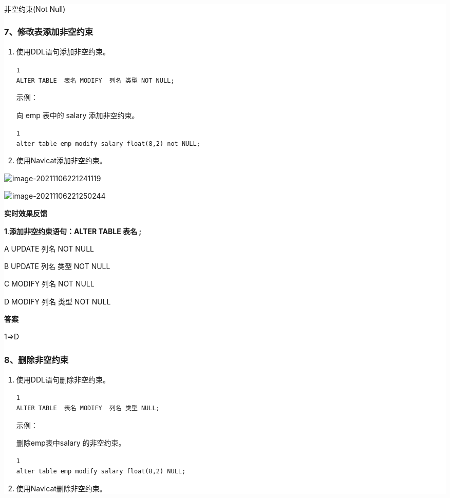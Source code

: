  非空约束(Not Null)

### 7、修改表添加非空约束

1. 使用DDL语句添加非空约束。

   ```
   1
   ALTER TABLE  表名 MODIFY  列名 类型 NOT NULL;
   ```

   示例：

   向 emp 表中的 salary 添加非空约束。

   ```
   1
   alter table emp modify salary float(8,2) not NULL;
   ```

2. 使用Navicat添加非空约束。

![image-20211106221241119](https://www.itbaizhan.com/wiki/imgs/Mysql/Mysql/image-20211106221241119-16362079620641.png)

![image-20211106221250244](https://www.itbaizhan.com/wiki/imgs/Mysql/Mysql/image-20211106221250244-16362079711522.png)

**实时效果反馈**

**1**.**添加非空约束语句：ALTER TABLE 表名 ;**

A UPDATE 列名 NOT NULL

B UPDATE 列名 类型 NOT NULL

C MODIFY 列名 NOT NULL

D MODIFY 列名 类型 NOT NULL

**答案**

1=>D

###  8、删除非空约束

1. 使用DDL语句删除非空约束。

   ```
   1
   ALTER TABLE  表名 MODIFY  列名 类型 NULL;
   ```

   示例：

   删除emp表中salary 的非空约束。

   ```
   1
   alter table emp modify salary float(8,2) NULL;
   ```

2. 使用Navicat删除非空约束。
